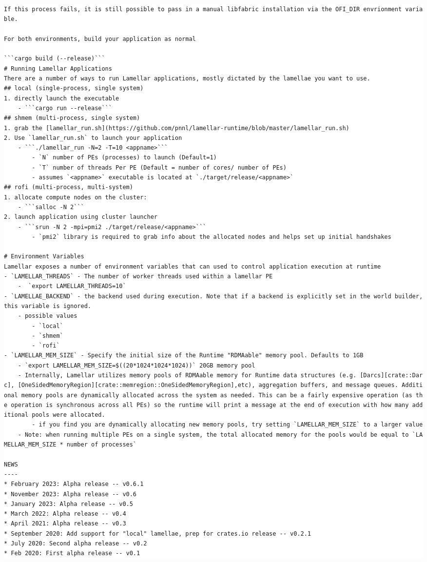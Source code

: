 ```
If this process fails, it is still possible to pass in a manual libfabric installation via the OFI_DIR envrionment variable.

For both environments, build your application as normal

```cargo build (--release)```
# Running Lamellar Applications
There are a number of ways to run Lamellar applications, mostly dictated by the lamellae you want to use.
## local (single-process, single system)
1. directly launch the executable
    - ```cargo run --release```
## shmem (multi-process, single system)
1. grab the [lamellar_run.sh](https://github.com/pnnl/lamellar-runtime/blob/master/lamellar_run.sh)
2. Use `lamellar_run.sh` to launch your application
    - ```./lamellar_run -N=2 -T=10 <appname>```
        - `N` number of PEs (processes) to launch (Default=1)
        - `T` number of threads Per PE (Default = number of cores/ number of PEs)
        - assumes `<appname>` executable is located at `./target/release/<appname>`
## rofi (multi-process, multi-system)
1. allocate compute nodes on the cluster:
    - ```salloc -N 2```
2. launch application using cluster launcher
    - ```srun -N 2 -mpi=pmi2 ./target/release/<appname>``` 
        - `pmi2` library is required to grab info about the allocated nodes and helps set up initial handshakes

# Environment Variables
Lamellar exposes a number of environment variables that can used to control application execution at runtime
- `LAMELLAR_THREADS` - The number of worker threads used within a lamellar PE
    -  `export LAMELLAR_THREADS=10`
- `LAMELLAE_BACKEND` - the backend used during execution. Note that if a backend is explicitly set in the world builder, this variable is ignored.
    - possible values
        - `local` 
        - `shmem` 
        - `rofi`
- `LAMELLAR_MEM_SIZE` - Specify the initial size of the Runtime "RDMAable" memory pool. Defaults to 1GB
    - `export LAMELLAR_MEM_SIZE=$((20*1024*1024*1024))` 20GB memory pool
    - Internally, Lamellar utilizes memory pools of RDMAable memory for Runtime data structures (e.g. [Darcs][crate::Darc], [OneSidedMemoryRegion][crate::memregion::OneSidedMemoryRegion],etc), aggregation buffers, and message queues. Additional memory pools are dynamically allocated across the system as needed. This can be a fairly expensive operation (as the operation is synchronous across all PEs) so the runtime will print a message at the end of execution with how many additional pools were allocated. 
        - if you find you are dynamically allocating new memory pools, try setting `LAMELLAR_MEM_SIZE` to a larger value
    - Note: when running multiple PEs on a single system, the total allocated memory for the pools would be equal to `LAMELLAR_MEM_SIZE * number of processes`

NEWS
----
* February 2023: Alpha release -- v0.6.1
* November 2023: Alpha release -- v0.6
* January 2023: Alpha release -- v0.5
* March 2022: Alpha release -- v0.4
* April 2021: Alpha release -- v0.3
* September 2020: Add support for "local" lamellae, prep for crates.io release -- v0.2.1
* July 2020: Second alpha release -- v0.2
* Feb 2020: First alpha release -- v0.1

```